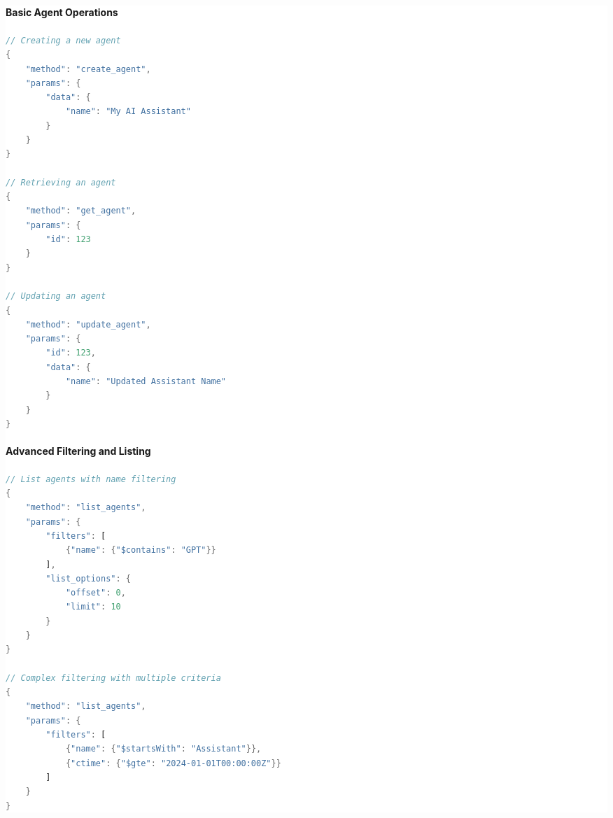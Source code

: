 #### Basic Agent Operations
```rust
// Creating a new agent
{
    "method": "create_agent",
    "params": {
        "data": {
            "name": "My AI Assistant"
        }
    }
}

// Retrieving an agent
{
    "method": "get_agent",
    "params": {
        "id": 123
    }
}

// Updating an agent
{
    "method": "update_agent",
    "params": {
        "id": 123,
        "data": {
            "name": "Updated Assistant Name"
        }
    }
}
```

#### Advanced Filtering and Listing
```rust
// List agents with name filtering
{
    "method": "list_agents",
    "params": {
        "filters": [
            {"name": {"$contains": "GPT"}}
        ],
        "list_options": {
            "offset": 0,
            "limit": 10
        }
    }
}

// Complex filtering with multiple criteria
{
    "method": "list_agents",
    "params": {
        "filters": [
            {"name": {"$startsWith": "Assistant"}},
            {"ctime": {"$gte": "2024-01-01T00:00:00Z"}}
        ]
    }
}
```
